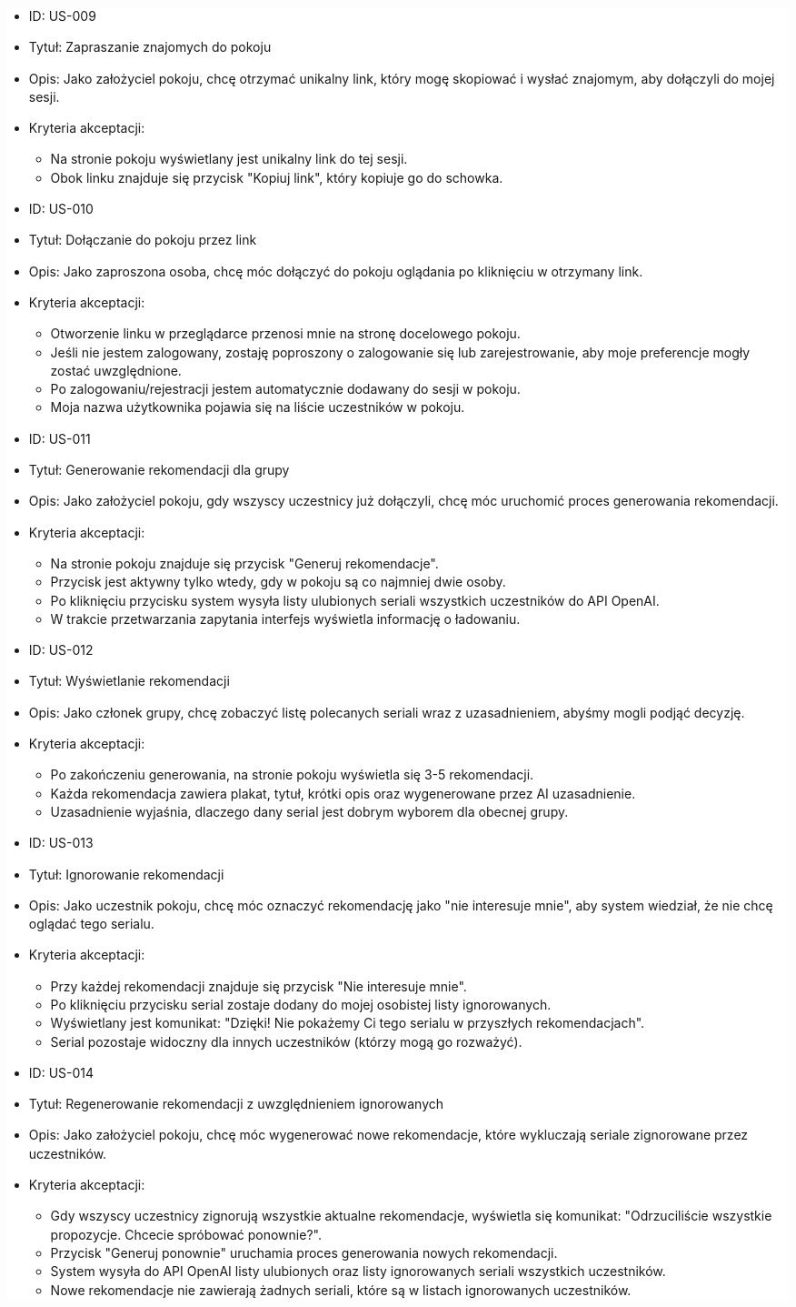 - ID: US-009
- Tytuł: Zapraszanie znajomych do pokoju
- Opis: Jako założyciel pokoju, chcę otrzymać unikalny link, który mogę skopiować i wysłać znajomym, aby dołączyli do mojej sesji.
- Kryteria akceptacji:
  - Na stronie pokoju wyświetlany jest unikalny link do tej sesji.
  - Obok linku znajduje się przycisk "Kopiuj link", który kopiuje go do schowka.

- ID: US-010
- Tytuł: Dołączanie do pokoju przez link
- Opis: Jako zaproszona osoba, chcę móc dołączyć do pokoju oglądania po kliknięciu w otrzymany link.
- Kryteria akceptacji:
  - Otworzenie linku w przeglądarce przenosi mnie na stronę docelowego pokoju.
  - Jeśli nie jestem zalogowany, zostaję poproszony o zalogowanie się lub zarejestrowanie, aby moje preferencje mogły zostać uwzględnione.
  - Po zalogowaniu/rejestracji jestem automatycznie dodawany do sesji w pokoju.
  - Moja nazwa użytkownika pojawia się na liście uczestników w pokoju.

- ID: US-011
- Tytuł: Generowanie rekomendacji dla grupy
- Opis: Jako założyciel pokoju, gdy wszyscy uczestnicy już dołączyli, chcę móc uruchomić proces generowania rekomendacji.
- Kryteria akceptacji:
  - Na stronie pokoju znajduje się przycisk "Generuj rekomendacje".
  - Przycisk jest aktywny tylko wtedy, gdy w pokoju są co najmniej dwie osoby.
  - Po kliknięciu przycisku system wysyła listy ulubionych seriali wszystkich uczestników do API OpenAI.
  - W trakcie przetwarzania zapytania interfejs wyświetla informację o ładowaniu.

- ID: US-012
- Tytuł: Wyświetlanie rekomendacji
- Opis: Jako członek grupy, chcę zobaczyć listę polecanych seriali wraz z uzasadnieniem, abyśmy mogli podjąć decyzję.
- Kryteria akceptacji:
  - Po zakończeniu generowania, na stronie pokoju wyświetla się 3-5 rekomendacji.
  - Każda rekomendacja zawiera plakat, tytuł, krótki opis oraz wygenerowane przez AI uzasadnienie.
  - Uzasadnienie wyjaśnia, dlaczego dany serial jest dobrym wyborem dla obecnej grupy.

- ID: US-013
- Tytuł: Ignorowanie rekomendacji
- Opis: Jako uczestnik pokoju, chcę móc oznaczyć rekomendację jako "nie interesuje mnie", aby system wiedział, że nie chcę oglądać tego serialu.
- Kryteria akceptacji:
  - Przy każdej rekomendacji znajduje się przycisk "Nie interesuje mnie".
  - Po kliknięciu przycisku serial zostaje dodany do mojej osobistej listy ignorowanych.
  - Wyświetlany jest komunikat: "Dzięki! Nie pokażemy Ci tego serialu w przyszłych rekomendacjach".
  - Serial pozostaje widoczny dla innych uczestników (którzy mogą go rozważyć).

- ID: US-014
- Tytuł: Regenerowanie rekomendacji z uwzględnieniem ignorowanych
- Opis: Jako założyciel pokoju, chcę móc wygenerować nowe rekomendacje, które wykluczają seriale zignorowane przez uczestników.
- Kryteria akceptacji:
  - Gdy wszyscy uczestnicy zignorują wszystkie aktualne rekomendacje, wyświetla się komunikat: "Odrzuciliście wszystkie propozycje. Chcecie spróbować ponownie?".
  - Przycisk "Generuj ponownie" uruchamia proces generowania nowych rekomendacji.
  - System wysyła do API OpenAI listy ulubionych oraz listy ignorowanych seriali wszystkich uczestników.
  - Nowe rekomendacje nie zawierają żadnych seriali, które są w listach ignorowanych uczestników.
